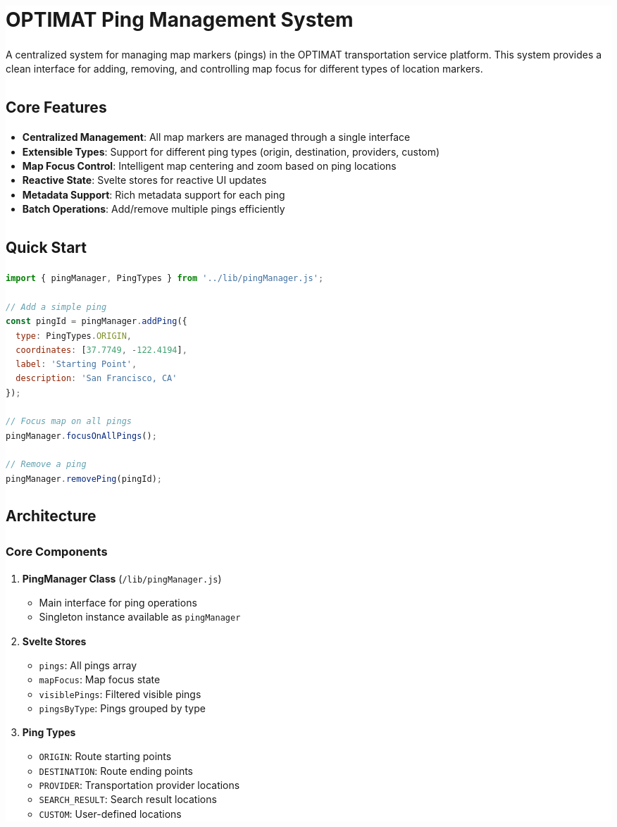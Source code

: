 # OPTIMAT Ping Management System

A centralized system for managing map markers (pings) in the OPTIMAT transportation service platform. This system provides a clean interface for adding, removing, and controlling map focus for different types of location markers.

## Core Features

- **Centralized Management**: All map markers are managed through a single interface
- **Extensible Types**: Support for different ping types (origin, destination, providers, custom)
- **Map Focus Control**: Intelligent map centering and zoom based on ping locations
- **Reactive State**: Svelte stores for reactive UI updates
- **Metadata Support**: Rich metadata support for each ping
- **Batch Operations**: Add/remove multiple pings efficiently

## Quick Start

```javascript
import { pingManager, PingTypes } from '../lib/pingManager.js';

// Add a simple ping
const pingId = pingManager.addPing({
  type: PingTypes.ORIGIN,
  coordinates: [37.7749, -122.4194],
  label: 'Starting Point',
  description: 'San Francisco, CA'
});

// Focus map on all pings
pingManager.focusOnAllPings();

// Remove a ping
pingManager.removePing(pingId);
```

## Architecture

### Core Components

1. **PingManager Class** (`/lib/pingManager.js`)
   - Main interface for ping operations
   - Singleton instance available as `pingManager`

2. **Svelte Stores**
   - `pings`: All pings array
   - `mapFocus`: Map focus state
   - `visiblePings`: Filtered visible pings
   - `pingsByType`: Pings grouped by type

3. **Ping Types**
   - `ORIGIN`: Route starting points
   - `DESTINATION`: Route ending points  
   - `PROVIDER`: Transportation provider locations
   - `SEARCH_RESULT`: Search result locations
   - `CUSTOM`: User-defined locations


[PingTypes.ORIGIN]: {